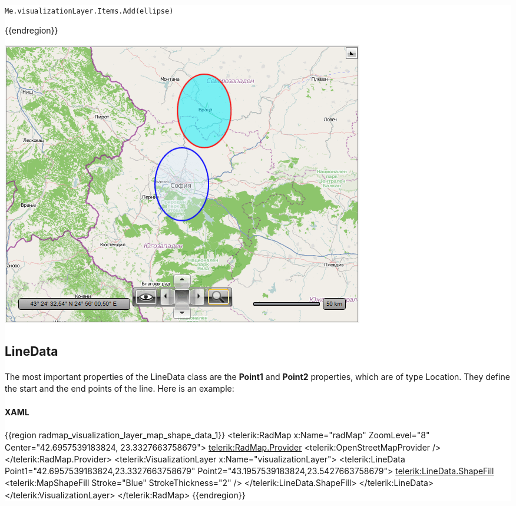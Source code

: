 	Me.visualizationLayer.Items.Add(ellipse)
{{endregion}}

![radmap-visualization-layer-map-shape-data-ellipse](images/radmap-visualization-layer-map-shape-data-ellipse.png)

## LineData

The most important properties of the LineData class are the __Point1__ and __Point2__ properties, which are of type Location. They define the start and the end points of the line. Here is an example:        

#### __XAML__
{{region radmap_visualization_layer_map_shape_data_1}}
	<telerik:RadMap x:Name="radMap"
	                ZoomLevel="8"
	                Center="42.6957539183824, 23.3327663758679">
		<telerik:RadMap.Provider>
			<telerik:OpenStreetMapProvider />
		</telerik:RadMap.Provider>
		<telerik:VisualizationLayer x:Name="visualizationLayer">
			<telerik:LineData Point1="42.6957539183824,23.3327663758679"
	                          Point2="43.1957539183824,23.5427663758679">
				<telerik:LineData.ShapeFill>
					<telerik:MapShapeFill Stroke="Blue"
	                                      StrokeThickness="2" />
				</telerik:LineData.ShapeFill>
			</telerik:LineData>
		</telerik:VisualizationLayer>
	</telerik:RadMap>
{{endregion}}
